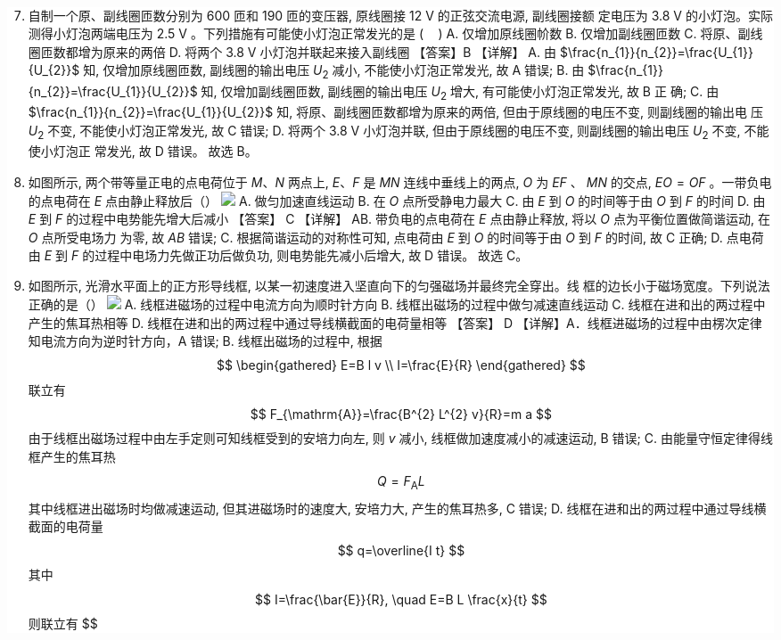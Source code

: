 7. 自制一个原、副线圈匝数分别为 600 匝和 190 匝的变压器, 原线圈接 $12 \mathrm{~V}$ 的正弦交流电源, 副线圈接额 定电压为 $3.8 \mathrm{~V}$ 的小灯泡。实际测得小灯泡两端电压为 $2.5 \mathrm{~V}$ 。下列措施有可能使小灯泡正常发光的是 $(\quad)$
A. 仅增加原线圈㠹数
B. 仅增加副线圈匝数
C. 将原、副线圈匝数都增为原来的两倍
D. 将两个 $3.8 \mathrm{~V}$ 小灯泡并联起来接入副线圈
【答案】B
【详解】 A. 由 $\frac{n_{1}}{n_{2}}=\frac{U_{1}}{U_{2}}$ 知, 仅增加原线圈匝数, 副线圈的输出电压 $U_{2}$ 减小, 不能使小灯泡正常发光, 故 A 错误;
B. 由 $\frac{n_{1}}{n_{2}}=\frac{U_{1}}{U_{2}}$ 知, 仅增加副线圈匝数, 副线圈的输出电压 $U_{2}$ 增大, 有可能使小灯泡正常发光, 故 B 正 确;
C. 由 $\frac{n_{1}}{n_{2}}=\frac{U_{1}}{U_{2}}$ 知, 将原、副线圈匝数都增为原来的两倍, 但由于原线圈的电压不变, 则副线圈的输出电 压 $U_{2}$ 不变, 不能使小灯泡正常发光, 故 $\mathrm{C}$ 错误;
D. 将两个 $3.8 \mathrm{~V}$ 小灯泡并联, 但由于原线圈的电压不变, 则副线圈的输出电压 $U_{2}$ 不变, 不能使小灯泡正 常发光, 故 D 错误。
故选 B。

8. 如图所示, 两个带等量正电的点电荷位于 $M 、 N$ 两点上, $E 、 F$ 是 $M N$ 连线中垂线上的两点, $O$ 为 $E F$ 、 $M N$ 的交点, $E O=O F$ 。一带负电的点电荷在 $E$ 点由静止释放后（）
![](https://raw.githubusercontent.com/Campanulata/physics_paper_img/master/img/202307162244660.png)
A. 做匀加速直线运动
B. 在 $O$ 点所受静电力最大
C. 由 $E$ 到 $O$ 的时间等于由 $O$ 到 $F$ 的时间
D. 由 $E$ 到 $F$ 的过程中电势能先增大后减小
【答案】 C
【详解】 $\mathrm{AB}$. 带负电的点电荷在 $E$ 点由静止释放, 将以 $O$ 点为平衡位置做简谐运动, 在 $O$ 点所受电场力 为零, 故 $A B$ 错误;
C. 根据简谐运动的对称性可知, 点电荷由 $E$ 到 $O$ 的时间等于由 $O$ 到 $F$ 的时间, 故 C 正确;
D. 点电荷由 $E$ 到 $F$ 的过程中电场力先做正功后做负功, 则电势能先减小后增大, 故 D 错误。 故选 C。

9. 如图所示, 光滑水平面上的正方形导线框, 以某一初速度进入坚直向下的匀强磁场并最终完全穿出。线 框的边长小于磁场宽度。下列说法正确的是（）
![](https://raw.githubusercontent.com/Campanulata/physics_paper_img/master/img/202307162244661.png)
A. 线框进磁场的过程中电流方向为顺时针方向
B. 线框出磁场的过程中做匀减速直线运动
C. 线框在进和出的两过程中产生的焦耳热相等
D. 线框在进和出的两过程中通过导线横截面的电荷量相等
【答案】 D
【详解】A．线框进磁场的过程中由楞次定律知电流方向为逆时针方向，A 错误;
B. 线框出磁场的过程中, 根据
$$
\begin{gathered}
E=B l v \\
I=\frac{E}{R}
\end{gathered}
$$
联立有
$$
F_{\mathrm{A}}=\frac{B^{2} L^{2} v}{R}=m a
$$
由于线框出磁场过程中由左手定则可知线框受到的安培力向左, 则 $v$ 减小, 线框做加速度减小的减速运动, B 错误;
C. 由能量守恒定律得线框产生的焦耳热
$$
Q=F_{\mathrm{A}} L
$$
其中线框进出磁场时均做减速运动, 但其进磁场时的速度大, 安培力大, 产生的焦耳热多, C 错误;
D. 线框在进和出的两过程中通过导线横截面的电荷量
$$
q=\overline{I t}
$$
其中
$$
I=\frac{\bar{E}}{R}, \quad E=B L \frac{x}{t}
$$
则联立有
$$